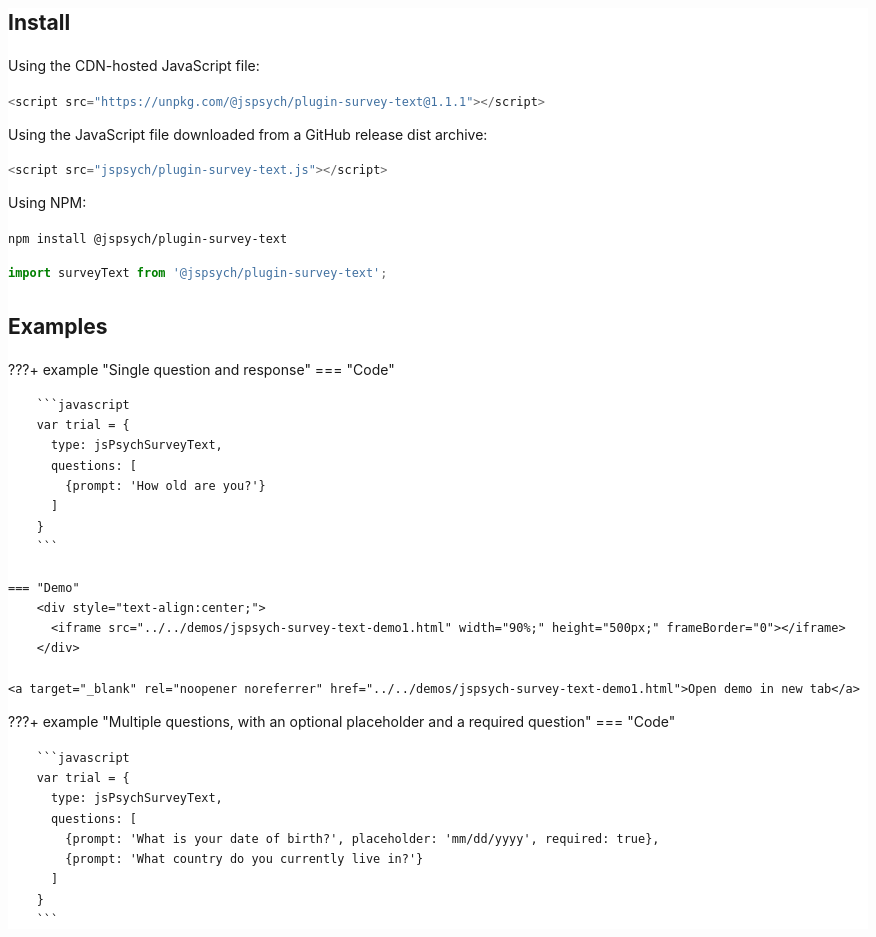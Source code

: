 ## Install

Using the CDN-hosted JavaScript file:

```js
<script src="https://unpkg.com/@jspsych/plugin-survey-text@1.1.1"></script>
```

Using the JavaScript file downloaded from a GitHub release dist archive:

```js
<script src="jspsych/plugin-survey-text.js"></script>
```

Using NPM:

```
npm install @jspsych/plugin-survey-text
```
```js
import surveyText from '@jspsych/plugin-survey-text';
```

## Examples

???+ example "Single question and response"
    === "Code"

        ```javascript
        var trial = {
          type: jsPsychSurveyText,
          questions: [
            {prompt: 'How old are you?'}
          ]
        }
        ```
    
    === "Demo"
        <div style="text-align:center;">
          <iframe src="../../demos/jspsych-survey-text-demo1.html" width="90%;" height="500px;" frameBorder="0"></iframe>
        </div>

    <a target="_blank" rel="noopener noreferrer" href="../../demos/jspsych-survey-text-demo1.html">Open demo in new tab</a>

???+ example "Multiple questions, with an optional placeholder and a required question"
    === "Code"

        ```javascript
        var trial = {
          type: jsPsychSurveyText,
          questions: [
            {prompt: 'What is your date of birth?', placeholder: 'mm/dd/yyyy', required: true},
            {prompt: 'What country do you currently live in?'}
          ]
        }
        ```
    